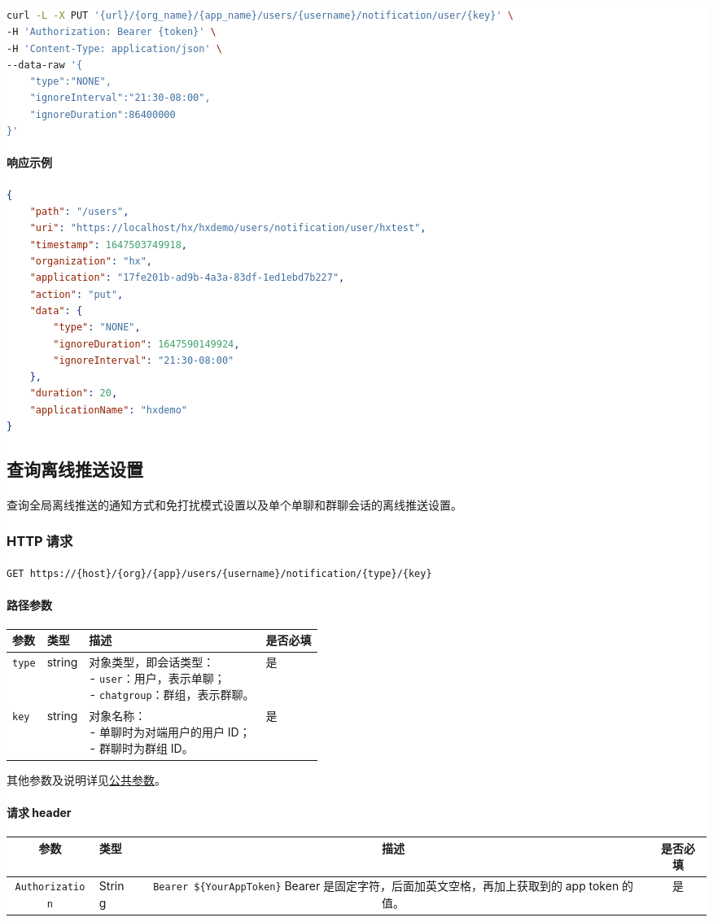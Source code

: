```bash
curl -L -X PUT '{url}/{org_name}/{app_name}/users/{username}/notification/user/{key}' \
-H 'Authorization: Bearer {token}' \
-H 'Content-Type: application/json' \
--data-raw '{
    "type":"NONE",
    "ignoreInterval":"21:30-08:00",
    "ignoreDuration":86400000
}'
```

#### 响应示例

```json
{
    "path": "/users",
    "uri": "https://localhost/hx/hxdemo/users/notification/user/hxtest",
    "timestamp": 1647503749918,
    "organization": "hx",
    "application": "17fe201b-ad9b-4a3a-83df-1ed1ebd7b227",
    "action": "put",
    "data": {
        "type": "NONE",
        "ignoreDuration": 1647590149924,
        "ignoreInterval": "21:30-08:00"
    },
    "duration": 20,
    "applicationName": "hxdemo"
}
```

## 查询离线推送设置

查询全局离线推送的通知方式和免打扰模式设置以及单个单聊和群聊会话的离线推送设置。

### HTTP 请求

`GET https://{host}/{org}/{app}/users/{username}/notification/{type}/{key}`

#### 路径参数

| 参数           | 类型  | 描述     |  是否必填                                                       |
| :------------ | :-------| :------ | :----------------------------------------------------------- |
| `type` | string | 对象类型，即会话类型：<br/> - `user`：用户，表示单聊；<br/> - `chatgroup`：群组，表示群聊。  | 是 |
| `key`         | string     | 对象名称：<br/> - 单聊时为对端用户的用户 ID；<br/> - 群聊时为群组 ID。 | 是  |

其他参数及说明详见[公共参数](https://xxxx#公共参数)。


#### 请求 header

|      参数      | 类型   | 描述 | 是否必填               |
| :------------: | :----- | :------: | :----------------: |
| `Authorization`  | String | `Bearer ${YourAppToken}` Bearer 是固定字符，后面加英文空格，再加上获取到的 app token 的值。 | 是 |
